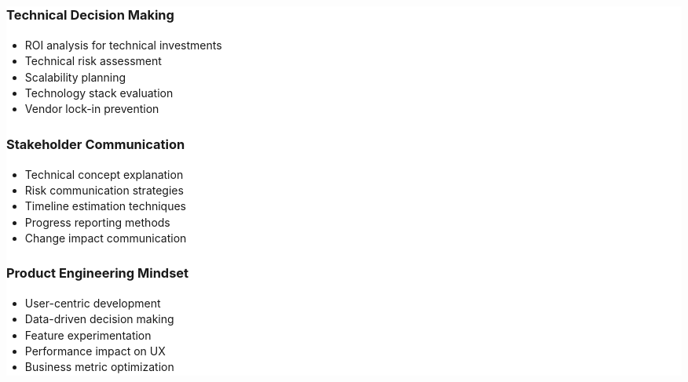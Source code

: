 ### Technical Decision Making
- ROI analysis for technical investments
- Technical risk assessment
- Scalability planning
- Technology stack evaluation
- Vendor lock-in prevention

### Stakeholder Communication
- Technical concept explanation
- Risk communication strategies
- Timeline estimation techniques
- Progress reporting methods
- Change impact communication

### Product Engineering Mindset
- User-centric development
- Data-driven decision making
- Feature experimentation
- Performance impact on UX
- Business metric optimization